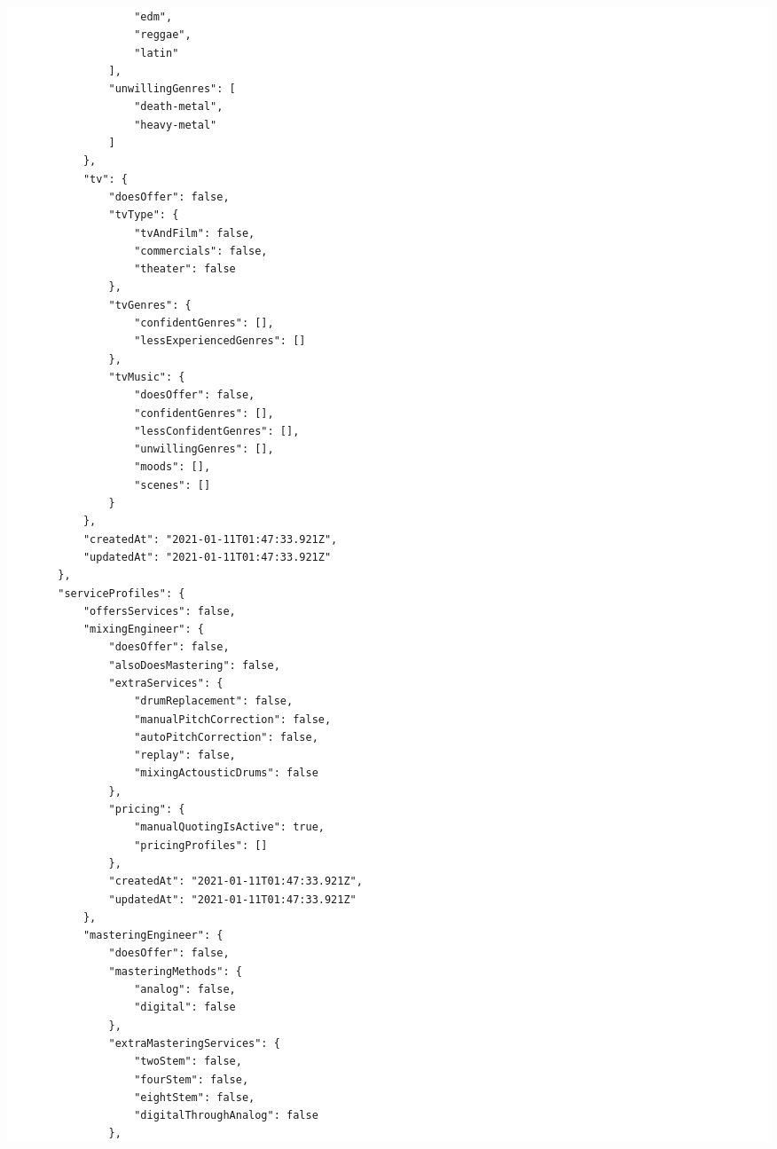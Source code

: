 ```
                    "edm",
                    "reggae",
                    "latin"
                ],
                "unwillingGenres": [
                    "death-metal",
                    "heavy-metal"
                ]
            },
            "tv": {
                "doesOffer": false,
                "tvType": {
                    "tvAndFilm": false,
                    "commercials": false,
                    "theater": false
                },
                "tvGenres": {
                    "confidentGenres": [],
                    "lessExperiencedGenres": []
                },
                "tvMusic": {
                    "doesOffer": false,
                    "confidentGenres": [],
                    "lessConfidentGenres": [],
                    "unwillingGenres": [],
                    "moods": [],
                    "scenes": []
                }
            },
            "createdAt": "2021-01-11T01:47:33.921Z",
            "updatedAt": "2021-01-11T01:47:33.921Z"
        },
        "serviceProfiles": {
            "offersServices": false,
            "mixingEngineer": {
                "doesOffer": false,
                "alsoDoesMastering": false,
                "extraServices": {
                    "drumReplacement": false,
                    "manualPitchCorrection": false,
                    "autoPitchCorrection": false,
                    "replay": false,
                    "mixingActousticDrums": false
                },
                "pricing": {
                    "manualQuotingIsActive": true,
                    "pricingProfiles": []
                },
                "createdAt": "2021-01-11T01:47:33.921Z",
                "updatedAt": "2021-01-11T01:47:33.921Z"
            },
            "masteringEngineer": {
                "doesOffer": false,
                "masteringMethods": {
                    "analog": false,
                    "digital": false
                },
                "extraMasteringServices": {
                    "twoStem": false,
                    "fourStem": false,
                    "eightStem": false,
                    "digitalThroughAnalog": false
                },
```
